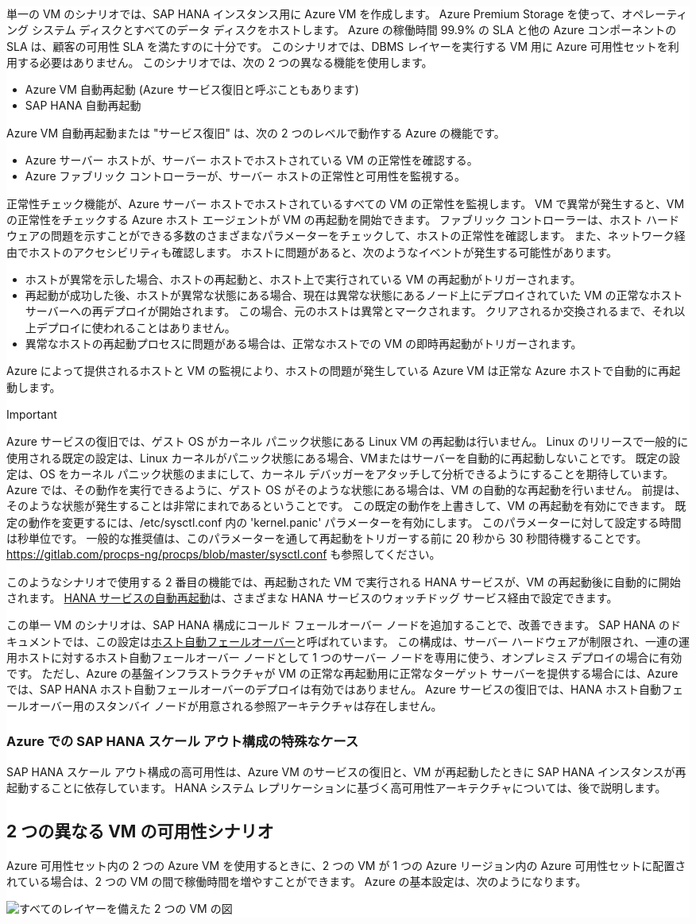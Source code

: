 単一の VM のシナリオでは、SAP HANA インスタンス用に Azure VM を作成します。 Azure Premium Storage を使って、オペレーティング システム ディスクとすべてのデータ ディスクをホストします。 Azure の稼働時間 99.9% の SLA と他の Azure コンポーネントの SLA は、顧客の可用性 SLA を満たすのに十分です。 このシナリオでは、DBMS レイヤーを実行する VM 用に Azure 可用性セットを利用する必要はありません。 このシナリオでは、次の 2 つの異なる機能を使用します。

- Azure VM 自動再起動 (Azure サービス復旧と呼ぶこともあります)
- SAP HANA 自動再起動

Azure VM 自動再起動または "サービス復旧" は、次の 2 つのレベルで動作する Azure の機能です。

- Azure サーバー ホストが、サーバー ホストでホストされている VM の正常性を確認する。
- Azure ファブリック コントローラーが、サーバー ホストの正常性と可用性を監視する。

正常性チェック機能が、Azure サーバー ホストでホストされているすべての VM の正常性を監視します。 VM で異常が発生すると、VM の正常性をチェックする Azure ホスト エージェントが VM の再起動を開始できます。 ファブリック コントローラーは、ホスト ハードウェアの問題を示すことができる多数のさまざまなパラメーターをチェックして、ホストの正常性を確認します。 また、ネットワーク経由でホストのアクセシビリティも確認します。 ホストに問題があると、次のようなイベントが発生する可能性があります。

- ホストが異常を示した場合、ホストの再起動と、ホスト上で実行されている VM の再起動がトリガーされます。
- 再起動が成功した後、ホストが異常な状態にある場合、現在は異常な状態にあるノード上にデプロイされていた VM の正常なホスト サーバーへの再デプロイが開始されます。 この場合、元のホストは異常とマークされます。 クリアされるか交換されるまで、それ以上デプロイに使われることはありません。
- 異常なホストの再起動プロセスに問題がある場合は、正常なホストでの VM の即時再起動がトリガーされます。 

Azure によって提供されるホストと VM の監視により、ホストの問題が発生している Azure VM は正常な Azure ホストで自動的に再起動します。 

>[!IMPORTANT]
>Azure サービスの復旧では、ゲスト OS がカーネル パニック状態にある Linux VM の再起動は行いません。 Linux のリリースで一般的に使用される既定の設定は、Linux カーネルがパニック状態にある場合、VMまたはサーバーを自動的に再起動しないことです。 既定の設定は、OS をカーネル パニック状態のままにして、カーネル デバッガーをアタッチして分析できるようにすることを期待しています。 Azure では、その動作を実行できるように、ゲスト OS がそのような状態にある場合は、VM の自動的な再起動を行いません。 前提は、そのような状態が発生することは非常にまれであるということです。 この既定の動作を上書きして、VM の再起動を有効にできます。 既定の動作を変更するには、/etc/sysctl.conf 内の 'kernel.panic' パラメーターを有効にします。 このパラメーターに対して設定する時間は秒単位です。 一般的な推奨値は、このパラメーターを通して再起動をトリガーする前に 20 秒から 30 秒間待機することです。 <https://gitlab.com/procps-ng/procps/blob/master/sysctl.conf> も参照してください。

このようなシナリオで使用する 2 番目の機能では、再起動された VM で実行される HANA サービスが、VM の再起動後に自動的に開始されます。 [HANA サービスの自動再起動](https://help.sap.com/viewer/6b94445c94ae495c83a19646e7c3fd56/2.0.01/en-US/cf10efba8bea4e81b1dc1907ecc652d3.html)は、さまざまな HANA サービスのウォッチドッグ サービス経由で設定できます。

この単一 VM のシナリオは、SAP HANA 構成にコールド フェールオーバー ノードを追加することで、改善できます。 SAP HANA のドキュメントでは、この設定は[ホスト自動フェールオーバー](https://help.sap.com/viewer/6b94445c94ae495c83a19646e7c3fd56/2.0.01/en-US/ae60cab98173431c97e8724856641207.html)と呼ばれています。 この構成は、サーバー ハードウェアが制限され、一連の運用ホストに対するホスト自動フェールオーバー ノードとして 1 つのサーバー ノードを専用に使う、オンプレミス デプロイの場合に有効です。 ただし、Azure の基盤インフラストラクチャが VM の正常な再起動用に正常なターゲット サーバーを提供する場合には、Azure では、SAP HANA ホスト自動フェールオーバーのデプロイは有効ではありません。 Azure サービスの復旧では、HANA ホスト自動フェールオーバー用のスタンバイ ノードが用意される参照アーキテクチャは存在しません。 

### <a name="special-case-of-sap-hana-scale-out-configurations-in-azure"></a>Azure での SAP HANA スケール アウト構成の特殊なケース
SAP HANA スケール アウト構成の高可用性は、Azure VM のサービスの復旧と、VM が再起動したときに SAP HANA インスタンスが再起動することに依存しています。 HANA システム レプリケーションに基づく高可用性アーキテクチャについては、後で説明します。 


## <a name="availability-scenarios-for-two-different-vms"></a>2 つの異なる VM の可用性シナリオ

Azure 可用性セット内の 2 つの Azure VM を使用するときに、2 つの VM が 1 つの Azure リージョン内の Azure 可用性セットに配置されている場合は、2 つの VM の間で稼働時間を増やすことができます。 Azure の基本設定は、次のようになります。

![すべてのレイヤーを備えた 2 つの VM の図](./media/sap-hana-availability-one-region/two_vm_all_shell.PNG)
